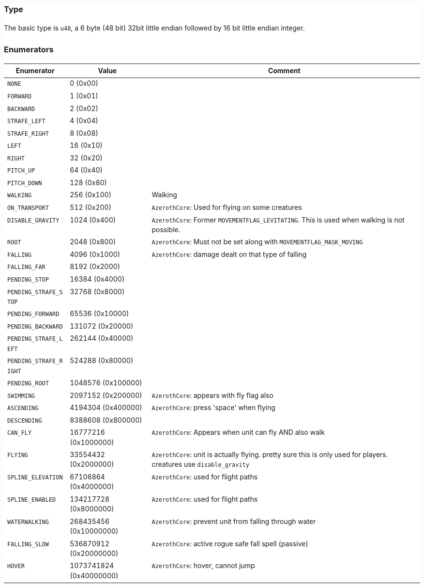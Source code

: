 ```rust,ignore
```
### Type
The basic type is `u48`, a 6 byte (48 bit) 32bit little endian followed by 16 bit little endian integer.
### Enumerators
| Enumerator | Value  | Comment |
| --------- | -------- | ------- |
| `NONE` | 0 (0x00) |  |
| `FORWARD` | 1 (0x01) |  |
| `BACKWARD` | 2 (0x02) |  |
| `STRAFE_LEFT` | 4 (0x04) |  |
| `STRAFE_RIGHT` | 8 (0x08) |  |
| `LEFT` | 16 (0x10) |  |
| `RIGHT` | 32 (0x20) |  |
| `PITCH_UP` | 64 (0x40) |  |
| `PITCH_DOWN` | 128 (0x80) |  |
| `WALKING` | 256 (0x100) | Walking |
| `ON_TRANSPORT` | 512 (0x200) | `AzerothCore`: Used for flying on some creatures |
| `DISABLE_GRAVITY` | 1024 (0x400) | `AzerothCore`: Former `MOVEMENTFLAG_LEVITATING`. This is used when walking is not possible. |
| `ROOT` | 2048 (0x800) | `AzerothCore`: Must not be set along with `MOVEMENTFLAG_MASK_MOVING` |
| `FALLING` | 4096 (0x1000) | `AzerothCore`: damage dealt on that type of falling |
| `FALLING_FAR` | 8192 (0x2000) |  |
| `PENDING_STOP` | 16384 (0x4000) |  |
| `PENDING_STRAFE_STOP` | 32768 (0x8000) |  |
| `PENDING_FORWARD` | 65536 (0x10000) |  |
| `PENDING_BACKWARD` | 131072 (0x20000) |  |
| `PENDING_STRAFE_LEFT` | 262144 (0x40000) |  |
| `PENDING_STRAFE_RIGHT` | 524288 (0x80000) |  |
| `PENDING_ROOT` | 1048576 (0x100000) |  |
| `SWIMMING` | 2097152 (0x200000) | `AzerothCore`: appears with fly flag also |
| `ASCENDING` | 4194304 (0x400000) | `AzerothCore`: press 'space' when flying |
| `DESCENDING` | 8388608 (0x800000) |  |
| `CAN_FLY` | 16777216 (0x1000000) | `AzerothCore`: Appears when unit can fly AND also walk |
| `FLYING` | 33554432 (0x2000000) | `AzerothCore`: unit is actually flying. pretty sure this is only used for players. creatures use `disable_gravity` |
| `SPLINE_ELEVATION` | 67108864 (0x4000000) | `AzerothCore`: used for flight paths |
| `SPLINE_ENABLED` | 134217728 (0x8000000) | `AzerothCore`: used for flight paths |
| `WATERWALKING` | 268435456 (0x10000000) | `AzerothCore`: prevent unit from falling through water |
| `FALLING_SLOW` | 536870912 (0x20000000) | `AzerothCore`: active rogue safe fall spell (passive) |
| `HOVER` | 1073741824 (0x40000000) | `AzerothCore`: hover, cannot jump |